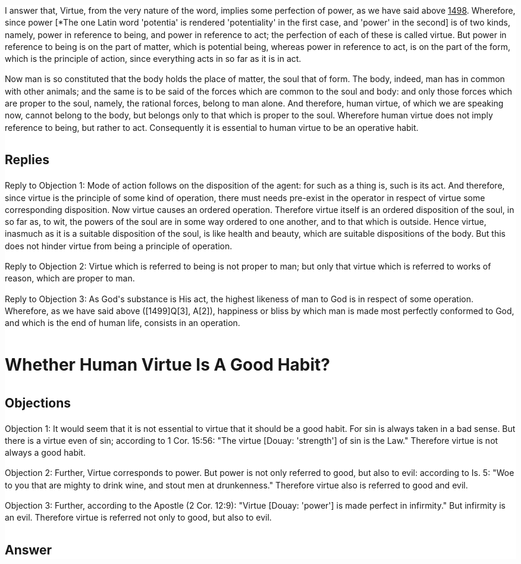 I answer that, Virtue, from the very nature of the word, implies some perfection of power, as we have said above [1498](A[1]). Wherefore, since power [*The one Latin word 'potentia' is rendered 'potentiality' in the first case, and 'power' in the second] is of two kinds, namely, power in reference to being, and power in reference to act; the perfection of each of these is called virtue. But power in reference to being is on the part of matter, which is potential being, whereas power in reference to act, is on the part of the form, which is the principle of action, since everything acts in so far as it is in act.

Now man is so constituted that the body holds the place of matter, the soul that of form. The body, indeed, man has in common with other animals; and the same is to be said of the forces which are common to the soul and body: and only those forces which are proper to the soul, namely, the rational forces, belong to man alone. And therefore, human virtue, of which we are speaking now, cannot belong to the body, but belongs only to that which is proper to the soul. Wherefore human virtue does not imply reference to being, but rather to act. Consequently it is essential to human virtue to be an operative habit.

## Replies

Reply to Objection 1: Mode of action follows on the disposition of the agent: for such as a thing is, such is its act. And therefore, since virtue is the principle of some kind of operation, there must needs pre-exist in the operator in respect of virtue some corresponding disposition. Now virtue causes an ordered operation. Therefore virtue itself is an ordered disposition of the soul, in so far as, to wit, the powers of the soul are in some way ordered to one another, and to that which is outside. Hence virtue, inasmuch as it is a suitable disposition of the soul, is like health and beauty, which are suitable dispositions of the body. But this does not hinder virtue from being a principle of operation.

Reply to Objection 2: Virtue which is referred to being is not proper to man; but only that virtue which is referred to works of reason, which are proper to man.

Reply to Objection 3: As God's substance is His act, the highest likeness of man to God is in respect of some operation. Wherefore, as we have said above ([1499]Q[3], A[2]), happiness or bliss by which man is made most perfectly conformed to God, and which is the end of human life, consists in an operation.
# Whether Human Virtue Is A Good Habit?

## Objections

Objection 1: It would seem that it is not essential to virtue that it should be a good habit. For sin is always taken in a bad sense. But there is a virtue even of sin; according to 1 Cor. 15:56: "The virtue [Douay: 'strength'] of sin is the Law." Therefore virtue is not always a good habit.

Objection 2: Further, Virtue corresponds to power. But power is not only referred to good, but also to evil: according to Is. 5: "Woe to you that are mighty to drink wine, and stout men at drunkenness." Therefore virtue also is referred to good and evil.

Objection 3: Further, according to the Apostle (2 Cor. 12:9): "Virtue [Douay: 'power'] is made perfect in infirmity." But infirmity is an evil. Therefore virtue is referred not only to good, but also to evil.

## Answer
